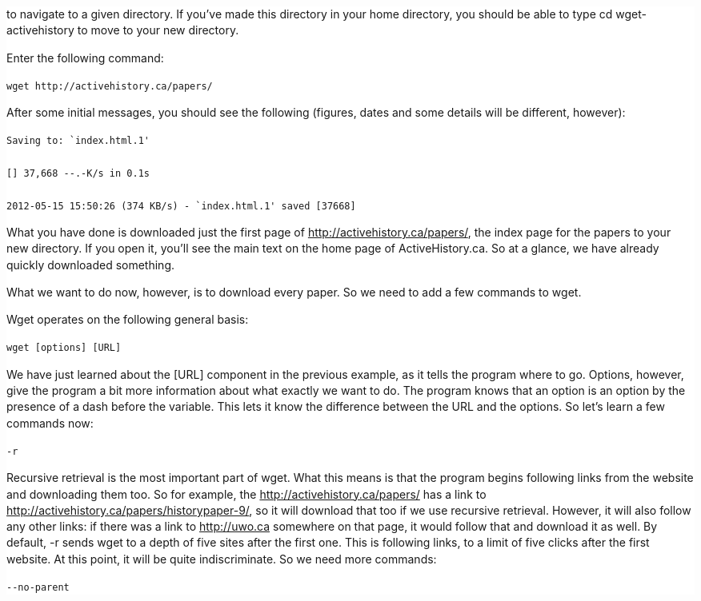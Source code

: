 to navigate to a given directory. If you’ve made this directory in your
home directory, you should be able to type cd wget-activehistory to move
to your new directory.

Enter the following command:

``` {.brush: .bash; .title: .; .notranslate title=""}
wget http://activehistory.ca/papers/
```

After some initial messages, you should see the following (figures,
dates and some details will be different, however):

``` {.brush: .bash; .title: .; .notranslate title=""}
Saving to: `index.html.1'

[] 37,668 --.-K/s in 0.1s

2012-05-15 15:50:26 (374 KB/s) - `index.html.1' saved [37668]
```

What you have done is downloaded just the first page of
<http://activehistory.ca/papers/>, the index page for the papers to your
new directory. If you open it, you’ll see the main text on the home page
of ActiveHistory.ca. So at a glance, we have already quickly downloaded
something.

What we want to do now, however, is to download every paper. So we need
to add a few commands to wget.

Wget operates on the following general basis:

``` {.brush: .bash; .title: .; .notranslate title=""}
wget [options] [URL]
```

We have just learned about the [URL] component in the previous example,
as it tells the program where to go. Options, however, give the program
a bit more information about what exactly we want to do. The program
knows that an option is an option by the presence of a dash before the
variable. This lets it know the difference between the URL and the
options. So let’s learn a few commands now:

    -r

Recursive retrieval is the most important part of wget. What this means
is that the program begins following links from the website and
downloading them too. So for example, the
<http://activehistory.ca/papers/> has a link to
<http://activehistory.ca/papers/historypaper-9/>, so it will download
that too if we use recursive retrieval. However, it will also follow any
other links: if there was a link to <http://uwo.ca> somewhere on that
page, it would follow that and download it as well. By default, -r sends
wget to a depth of five sites after the first one. This is following
links, to a limit of five clicks after the first website. At this point,
it will be quite indiscriminate. So we need more commands:

``` {.brush: .bash; .title: .; .notranslate title=""}
--no-parent 
```


  [Command Line Bootcamp]: http://praxis.scholarslab.org/tutorials/bash/
  [download XCode via this link]: https://itunes.apple.com/en/app/xcode/id497799835?mt=12
  [Apple Developer website]: https://developer.apple.com/xcode/
  [View Downloads]: https://developer.apple.com/downloads/
  [GNU website]: http://www.gnu.org/software/wget/
  [HTTP]: http://ftp.gnu.org/gnu/wget/
  [FTP]: ftp://ftp.gnu.org/gnu/wget/
  [ugent website]: http://users.ugent.be/~bpuype/wget/
  [GNU wget manual]: http://www.gnu.org/software/wget/manual/wget.html
  [1]: http://programminghistorian.org/wp-content/uploads/2012/06/active-history-chart_edited-1.jpg
  [October 11, 2012 at 4:02 pm]: http://programminghistorian.org/lessons/automated-downloading-with-wget#comment-800
  [Reply]: /lessons/automated-downloading-with-wget?replytocom=800#respond
  [December 12, 2012 at 9:18 pm]: http://programminghistorian.org/lessons/automated-downloading-with-wget#comment-5880
  [2]: /lessons/automated-downloading-with-wget?replytocom=5880#respond
  [Click here to cancel reply.]: /lessons/automated-downloading-with-wget#respond
  [Applied Archival Downloading with Wget]: http://programminghistorian.org/lessons/applied-archival-downloading-with-wget